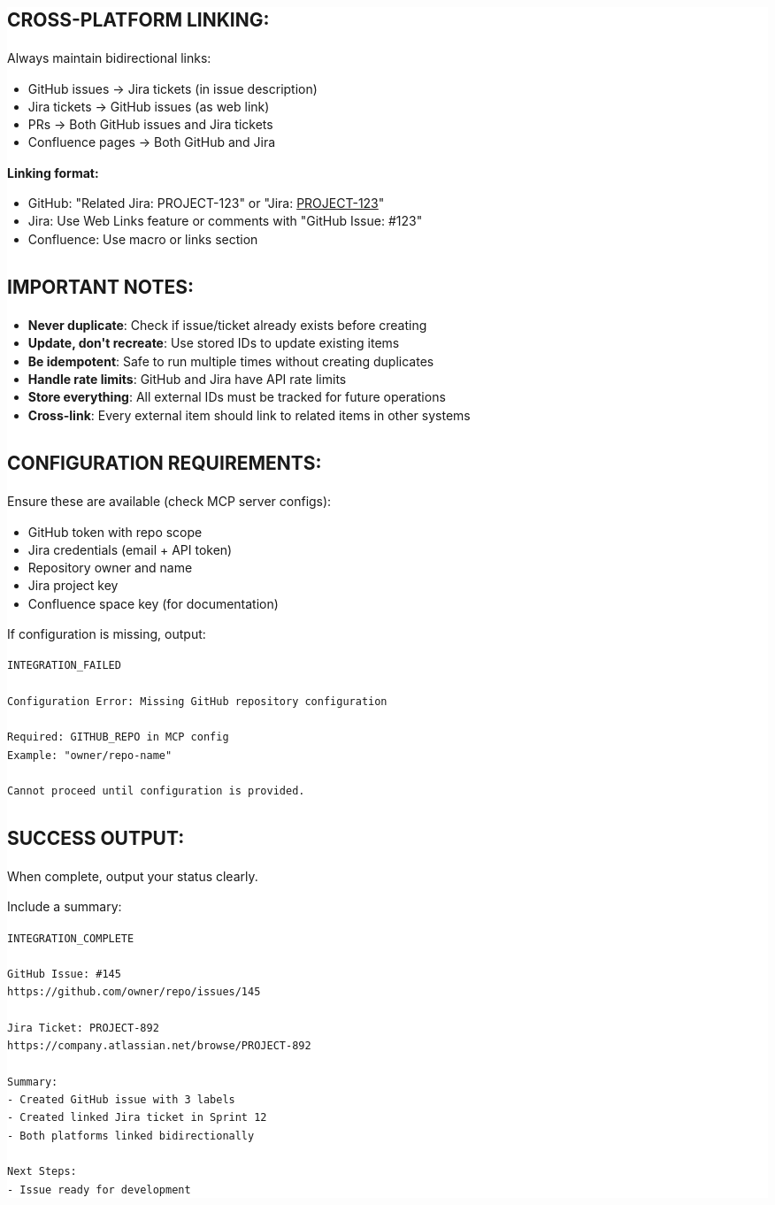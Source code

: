 ## CROSS-PLATFORM LINKING:

Always maintain bidirectional links:
- GitHub issues → Jira tickets (in issue description)
- Jira tickets → GitHub issues (as web link)
- PRs → Both GitHub issues and Jira tickets
- Confluence pages → Both GitHub and Jira

**Linking format:**
- GitHub: "Related Jira: PROJECT-123" or "Jira: [PROJECT-123](url)"
- Jira: Use Web Links feature or comments with "GitHub Issue: #123"
- Confluence: Use macro or links section

## IMPORTANT NOTES:

- **Never duplicate**: Check if issue/ticket already exists before creating
- **Update, don't recreate**: Use stored IDs to update existing items
- **Be idempotent**: Safe to run multiple times without creating duplicates
- **Handle rate limits**: GitHub and Jira have API rate limits
- **Store everything**: All external IDs must be tracked for future operations
- **Cross-link**: Every external item should link to related items in other systems

## CONFIGURATION REQUIREMENTS:

Ensure these are available (check MCP server configs):
- GitHub token with repo scope
- Jira credentials (email + API token)
- Repository owner and name
- Jira project key
- Confluence space key (for documentation)

If configuration is missing, output:
```
INTEGRATION_FAILED

Configuration Error: Missing GitHub repository configuration

Required: GITHUB_REPO in MCP config
Example: "owner/repo-name"

Cannot proceed until configuration is provided.
```

## SUCCESS OUTPUT:

When complete, output your status clearly.

Include a summary:
```
INTEGRATION_COMPLETE

GitHub Issue: #145
https://github.com/owner/repo/issues/145

Jira Ticket: PROJECT-892
https://company.atlassian.net/browse/PROJECT-892

Summary:
- Created GitHub issue with 3 labels
- Created linked Jira ticket in Sprint 12
- Both platforms linked bidirectionally

Next Steps:
- Issue ready for development
```